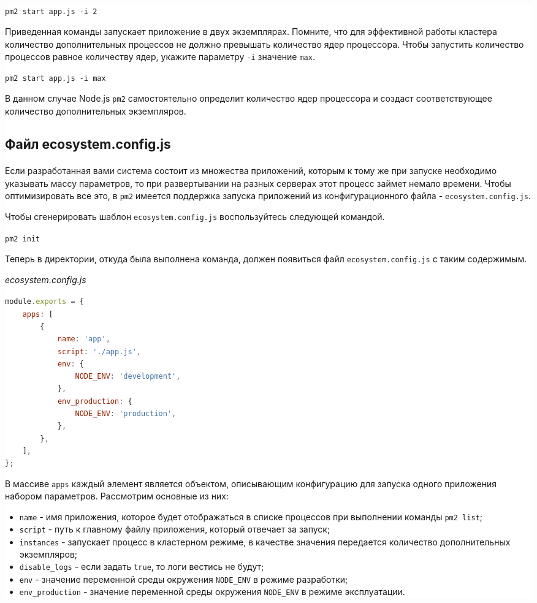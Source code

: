```
pm2 start app.js -i 2
```

Приведенная команды запускает приложение в двух экземплярах. Помните, что для эффективной работы кластера количество дополнительных процессов не должно превышать количество ядер процессора. Чтобы запустить количество процессов равное количеству ядер, укажите параметру `-i` значение `max`.

```
pm2 start app.js -i max
```

В данном случае Node.js `pm2` самостоятельно определит количество ядер процессора и создаст соответствующее количество дополнительных экземпляров.

## Файл ecosystem.config.js

Если разработанная вами система состоит из множества приложений, которым к тому же при запуске необходимо указывать массу параметров, то при развертывании на разных серверах этот процесс займет немало времени. Чтобы оптимизировать все это, в `pm2` имеется поддержка запуска приложений из конфигурационного файла - `ecosystem.config.js`.

Чтобы сгенерировать шаблон `ecosystem.config.js` воспользуйтесь следующей командой.

```
pm2 init
```

Теперь в директории, откуда была выполнена команда, должен появиться файл `ecosystem.config.js` с таким содержимым.

_ecosystem.config.js_

```js
module.exports = {
    apps: [
        {
            name: 'app',
            script: './app.js',
            env: {
                NODE_ENV: 'development',
            },
            env_production: {
                NODE_ENV: 'production',
            },
        },
    ],
};
```

В массиве `apps` каждый элемент является объектом, описывающим конфигурацию для запуска одного приложения набором параметров. Рассмотрим основные из них:

-   `name` - имя приложения, которое будет отображаться в списке процессов при выполнении команды `pm2 list`;
-   `script` - путь к главному файлу приложения, который отвечает за запуск;
-   `instances` - запускает процесс в кластерном режиме, в качестве значения передается количество дополнительных экземпляров;
-   `disable_logs` - если задать `true`, то логи вестись не будут;
-   `env` - значение переменной среды окружения `NODE_ENV` в режиме разработки;
-   `env_production` - значение переменной среды окружения `NODE_ENV` в режиме эксплуатации.
